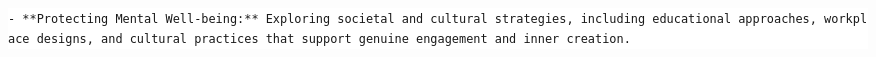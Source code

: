     - **Protecting Mental Well-being:** Exploring societal and cultural strategies, including educational approaches, workplace designs, and cultural practices that support genuine engagement and inner creation.
